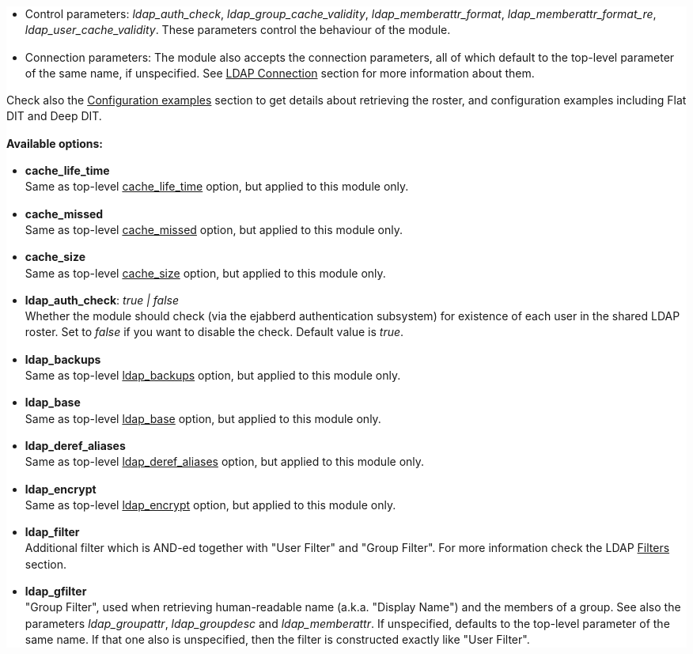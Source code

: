 -   Control parameters: *ldap\_auth\_check*,
    *ldap\_group\_cache\_validity*, *ldap\_memberattr\_format*,
    *ldap\_memberattr\_format\_re*, *ldap\_user\_cache\_validity*. These
    parameters control the behaviour of the module.

-   Connection parameters: The module also accepts the connection
    parameters, all of which default to the top-level parameter of the
    same name, if unspecified. See
    [LDAP Connection](../../admin/configuration/ldap.md#ldap-connection) section for more
    information about them.

Check also the [Configuration examples](../../admin/configuration/ldap.md#ldap-examples) section
to get details about retrieving the roster, and configuration examples
including Flat DIT and Deep DIT.

__Available options:__

- **cache\_life\_time**  
Same as top-level [cache_life_time](toplevel.md#cache_life_time) option, but applied to this module
only.

- **cache\_missed**  
Same as top-level [cache_missed](toplevel.md#cache_missed) option, but applied to this module
only.

- **cache\_size**  
Same as top-level [cache_size](toplevel.md#cache_size) option, but applied to this module
only.

- **ldap\_auth\_check**: *true | false*  
Whether the module should check (via the ejabberd authentication
subsystem) for existence of each user in the shared LDAP roster. Set to
*false* if you want to disable the check. Default value is *true*.

- **ldap\_backups**  
Same as top-level [ldap_backups](toplevel.md#ldap_backups) option, but applied to this module
only.

- **ldap\_base**  
Same as top-level [ldap_base](toplevel.md#ldap_base) option, but applied to this module only.

- **ldap\_deref\_aliases**  
Same as top-level [ldap_deref_aliases](toplevel.md#ldap_deref_aliases) option, but applied to this
module only.

- **ldap\_encrypt**  
Same as top-level [ldap_encrypt](toplevel.md#ldap_encrypt) option, but applied to this module
only.

- **ldap\_filter**  
Additional filter which is AND-ed together with "User Filter" and "Group
Filter". For more information check the LDAP [Filters](../../admin/configuration/ldap.md#filters)
section.

- **ldap\_gfilter**  
"Group Filter", used when retrieving human-readable name (a.k.a.
"Display Name") and the members of a group. See also the parameters
*ldap\_groupattr*, *ldap\_groupdesc* and *ldap\_memberattr*. If
unspecified, defaults to the top-level parameter of the same name. If
that one also is unspecified, then the filter is constructed exactly
like "User Filter".
